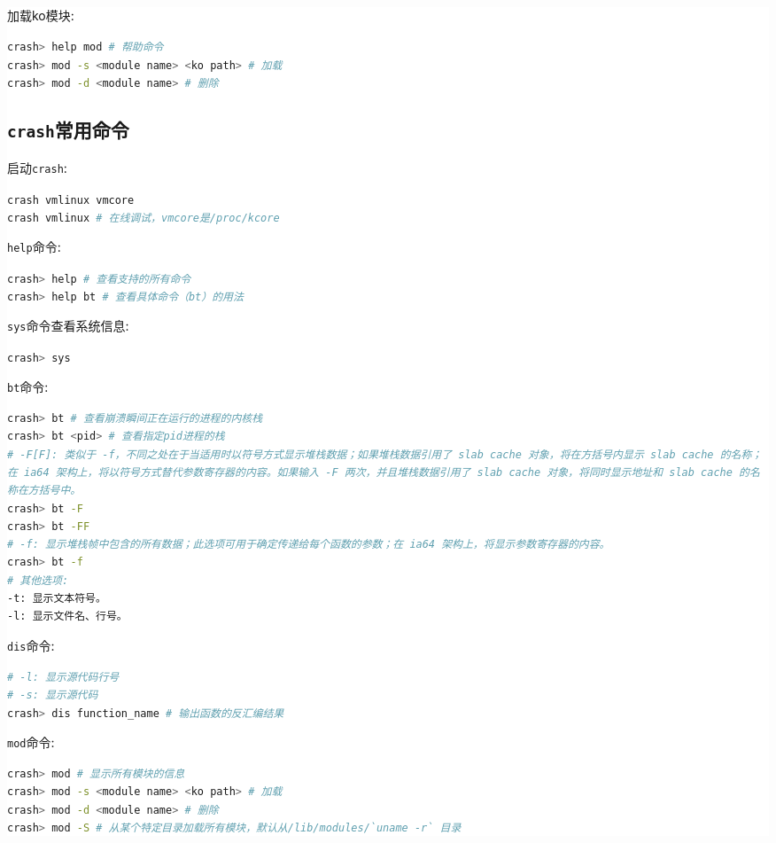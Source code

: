 加载ko模块:
```sh
crash> help mod # 帮助命令
crash> mod -s <module name> <ko path> # 加载
crash> mod -d <module name> # 删除
```

## `crash`常用命令

启动`crash`:
```sh
crash vmlinux vmcore
crash vmlinux # 在线调试，vmcore是/proc/kcore
```

`help`命令:
```sh
crash> help # 查看支持的所有命令
crash> help bt # 查看具体命令（bt）的用法
```

`sys`命令查看系统信息:
```sh
crash> sys
```

`bt`命令:
```sh
crash> bt # 查看崩溃瞬间正在运行的进程的内核栈
crash> bt <pid> # 查看指定pid进程的栈
# -F[F]: 类似于 -f，不同之处在于当适用时以符号方式显示堆栈数据；如果堆栈数据引用了 slab cache 对象，将在方括号内显示 slab cache 的名称；在 ia64 架构上，将以符号方式替代参数寄存器的内容。如果输入 -F 两次，并且堆栈数据引用了 slab cache 对象，将同时显示地址和 slab cache 的名称在方括号中。
crash> bt -F
crash> bt -FF
# -f: 显示堆栈帧中包含的所有数据；此选项可用于确定传递给每个函数的参数；在 ia64 架构上，将显示参数寄存器的内容。
crash> bt -f
# 其他选项:
-t: 显示文本符号。
-l: 显示文件名、行号。
```

`dis`命令:
```sh
# -l: 显示源代码行号
# -s: 显示源代码
crash> dis function_name # 输出函数的反汇编结果
```

`mod`命令:
```sh
crash> mod # 显示所有模块的信息
crash> mod -s <module name> <ko path> # 加载
crash> mod -d <module name> # 删除
crash> mod -S # 从某个特定目录加载所有模块，默认从/lib/modules/`uname -r` 目录
```

